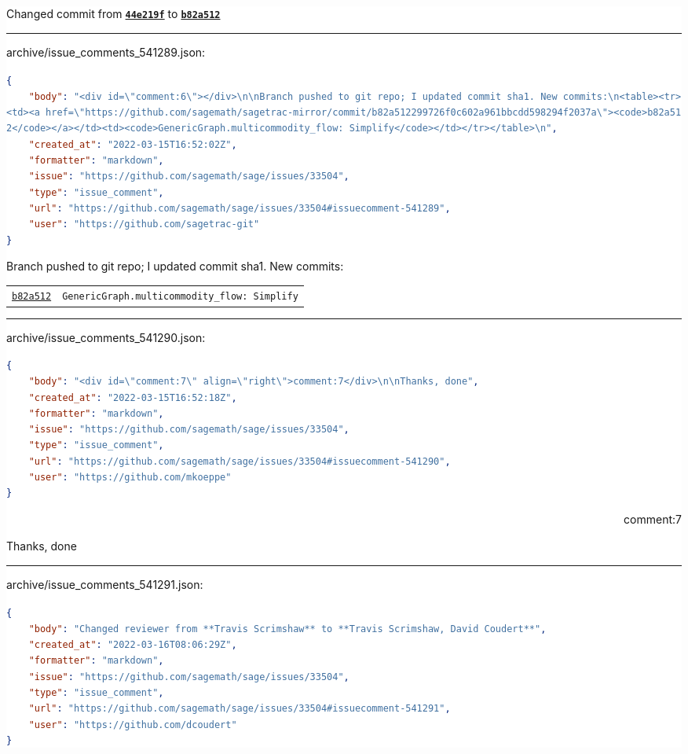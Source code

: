 Changed commit from **[`44e219f`](https://github.com/sagemath/sagetrac-mirror/commit/44e219f8f01692836d40a2cad8e5d19fec68b231)** to **[`b82a512`](https://github.com/sagemath/sagetrac-mirror/commit/b82a512299726f0c602a961bbcdd598294f2037a)**



---

archive/issue_comments_541289.json:
```json
{
    "body": "<div id=\"comment:6\"></div>\n\nBranch pushed to git repo; I updated commit sha1. New commits:\n<table><tr><td><a href=\"https://github.com/sagemath/sagetrac-mirror/commit/b82a512299726f0c602a961bbcdd598294f2037a\"><code>b82a512</code></a></td><td><code>GenericGraph.multicommodity_flow: Simplify</code></td></tr></table>\n",
    "created_at": "2022-03-15T16:52:02Z",
    "formatter": "markdown",
    "issue": "https://github.com/sagemath/sage/issues/33504",
    "type": "issue_comment",
    "url": "https://github.com/sagemath/sage/issues/33504#issuecomment-541289",
    "user": "https://github.com/sagetrac-git"
}
```

<div id="comment:6"></div>

Branch pushed to git repo; I updated commit sha1. New commits:
<table><tr><td><a href="https://github.com/sagemath/sagetrac-mirror/commit/b82a512299726f0c602a961bbcdd598294f2037a"><code>b82a512</code></a></td><td><code>GenericGraph.multicommodity_flow: Simplify</code></td></tr></table>




---

archive/issue_comments_541290.json:
```json
{
    "body": "<div id=\"comment:7\" align=\"right\">comment:7</div>\n\nThanks, done",
    "created_at": "2022-03-15T16:52:18Z",
    "formatter": "markdown",
    "issue": "https://github.com/sagemath/sage/issues/33504",
    "type": "issue_comment",
    "url": "https://github.com/sagemath/sage/issues/33504#issuecomment-541290",
    "user": "https://github.com/mkoeppe"
}
```

<div id="comment:7" align="right">comment:7</div>

Thanks, done



---

archive/issue_comments_541291.json:
```json
{
    "body": "Changed reviewer from **Travis Scrimshaw** to **Travis Scrimshaw, David Coudert**",
    "created_at": "2022-03-16T08:06:29Z",
    "formatter": "markdown",
    "issue": "https://github.com/sagemath/sage/issues/33504",
    "type": "issue_comment",
    "url": "https://github.com/sagemath/sage/issues/33504#issuecomment-541291",
    "user": "https://github.com/dcoudert"
}
```
